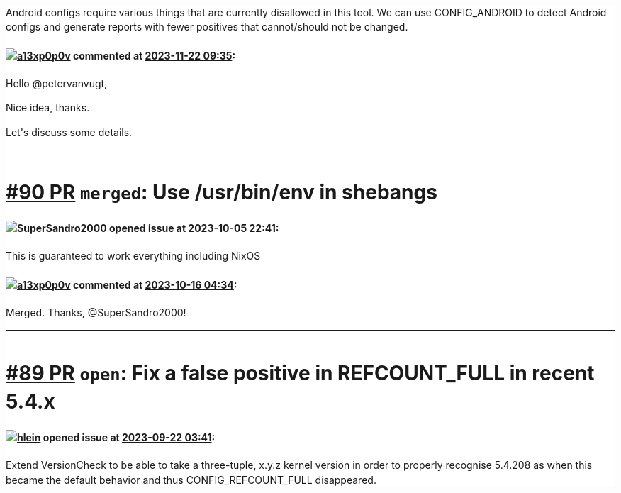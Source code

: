 Android configs require various things that are currently disallowed in this tool. We can use CONFIG_ANDROID to detect Android configs and generate reports with fewer positives that cannot/should not be changed.


#### <img src="https://avatars.githubusercontent.com/u/1419667?u=de82e29061c3ef5f1c19f95528f8a82b08051fd2&v=4" width="50">[a13xp0p0v](https://github.com/a13xp0p0v) commented at [2023-11-22 09:35](https://github.com/a13xp0p0v/kernel-hardening-checker/pull/91#issuecomment-1822411251):

Hello @petervanvugt,

Nice idea, thanks.

Let's discuss some details.


-------------------------------------------------------------------------------

# [\#90 PR](https://github.com/a13xp0p0v/kernel-hardening-checker/pull/90) `merged`: Use /usr/bin/env in shebangs

#### <img src="https://avatars.githubusercontent.com/u/7258858?u=c524720e2844ffa8a2aa67944fde5af54031e06d&v=4" width="50">[SuperSandro2000](https://github.com/SuperSandro2000) opened issue at [2023-10-05 22:41](https://github.com/a13xp0p0v/kernel-hardening-checker/pull/90):

This is guaranteed to work everything including NixOS

#### <img src="https://avatars.githubusercontent.com/u/1419667?u=de82e29061c3ef5f1c19f95528f8a82b08051fd2&v=4" width="50">[a13xp0p0v](https://github.com/a13xp0p0v) commented at [2023-10-16 04:34](https://github.com/a13xp0p0v/kernel-hardening-checker/pull/90#issuecomment-1763710410):

Merged. Thanks, @SuperSandro2000!


-------------------------------------------------------------------------------

# [\#89 PR](https://github.com/a13xp0p0v/kernel-hardening-checker/pull/89) `open`: Fix a false positive in REFCOUNT_FULL in recent 5.4.x

#### <img src="https://avatars.githubusercontent.com/u/4372440?v=4" width="50">[hlein](https://github.com/hlein) opened issue at [2023-09-22 03:41](https://github.com/a13xp0p0v/kernel-hardening-checker/pull/89):

Extend VersionCheck to be able to take a three-tuple, x.y.z kernel version in order to properly recognise 5.4.208 as when this became the default behavior and thus CONFIG_REFCOUNT_FULL disappeared.
